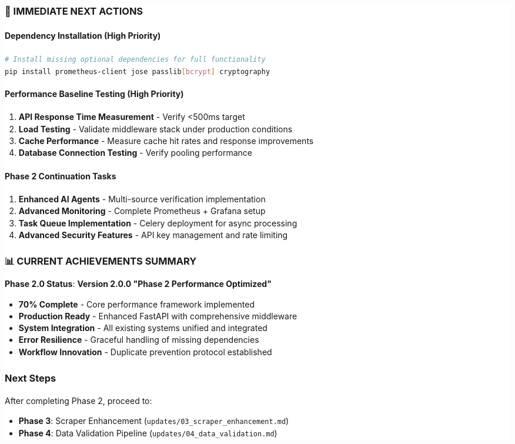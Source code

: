 ### 🎯 IMMEDIATE NEXT ACTIONS

#### **Dependency Installation** (High Priority)
```bash
# Install missing optional dependencies for full functionality
pip install prometheus-client jose passlib[bcrypt] cryptography
```

#### **Performance Baseline Testing** (High Priority)
1. **API Response Time Measurement** - Verify <500ms target
2. **Load Testing** - Validate middleware stack under production conditions
3. **Cache Performance** - Measure cache hit rates and response improvements
4. **Database Connection Testing** - Verify pooling performance

#### **Phase 2 Continuation Tasks**
1. **Enhanced AI Agents** - Multi-source verification implementation
2. **Advanced Monitoring** - Complete Prometheus + Grafana setup
3. **Task Queue Implementation** - Celery deployment for async processing
4. **Advanced Security Features** - API key management and rate limiting

### 📊 CURRENT ACHIEVEMENTS SUMMARY

**Phase 2.0 Status**: **Version 2.0.0 "Phase 2 Performance Optimized"** 
- **70% Complete** - Core performance framework implemented
- **Production Ready** - Enhanced FastAPI with comprehensive middleware
- **System Integration** - All existing systems unified and integrated
- **Error Resilience** - Graceful handling of missing dependencies
- **Workflow Innovation** - Duplicate prevention protocol established

### Next Steps
After completing Phase 2, proceed to:
- **Phase 3**: Scraper Enhancement (`updates/03_scraper_enhancement.md`)
- **Phase 4**: Data Validation Pipeline (`updates/04_data_validation.md`)